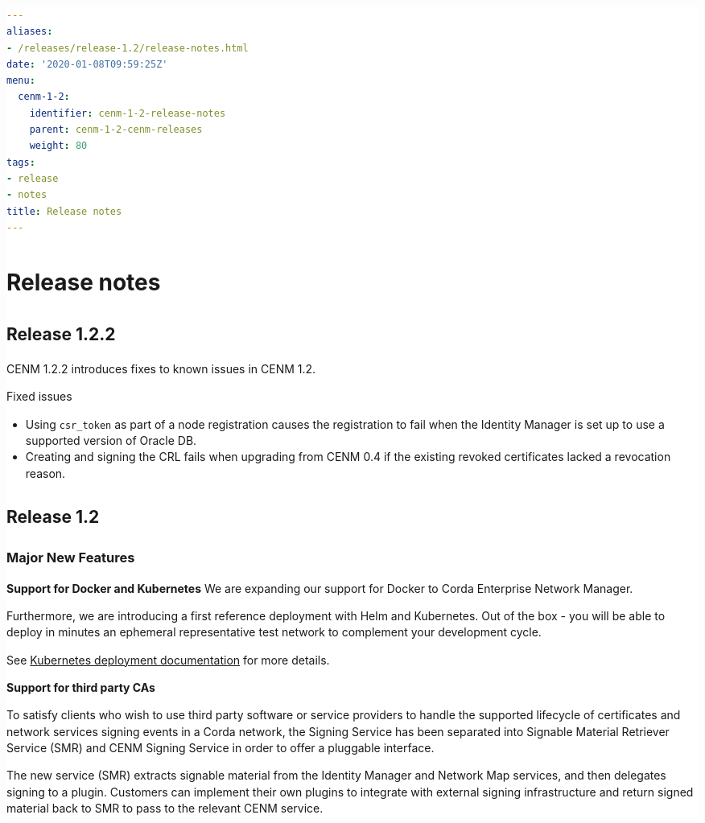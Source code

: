 ```yaml
---
aliases:
- /releases/release-1.2/release-notes.html
date: '2020-01-08T09:59:25Z'
menu:
  cenm-1-2:
    identifier: cenm-1-2-release-notes
    parent: cenm-1-2-cenm-releases
    weight: 80
tags:
- release
- notes
title: Release notes
---
```


# Release notes

## Release 1.2.2

CENM 1.2.2 introduces fixes to known issues in CENM 1.2.

Fixed issues

* Using `csr_token` as part of a node registration causes the registration to fail when the Identity Manager is set up to use a supported version of Oracle DB.
* Creating and signing the CRL fails when upgrading from CENM 0.4 if the existing revoked certificates lacked a revocation reason.

## Release 1.2

### Major New Features

**Support for Docker and Kubernetes**
We are expanding our support for Docker to Corda Enterprise Network Manager.

Furthermore, we are introducing a first reference deployment with Helm and Kubernetes.
Out of the box - you will be able to deploy in minutes an ephemeral representative test network to complement your development cycle.

See [Kubernetes deployment documentation](deployment-kubernetes.md) for more details.

**Support for third party CAs**

To satisfy clients who wish to use third party software or service providers to handle the supported lifecycle of certificates and network services signing events in a Corda network, the Signing Service has been separated into Signable Material Retriever Service (SMR) and CENM Signing Service in order to offer a pluggable interface.

The new service (SMR) extracts signable material from the Identity Manager and Network Map services, and then delegates signing to a plugin. Customers can implement their own plugins to integrate with external signing infrastructure and return signed material back to SMR to pass to the relevant CENM service.
